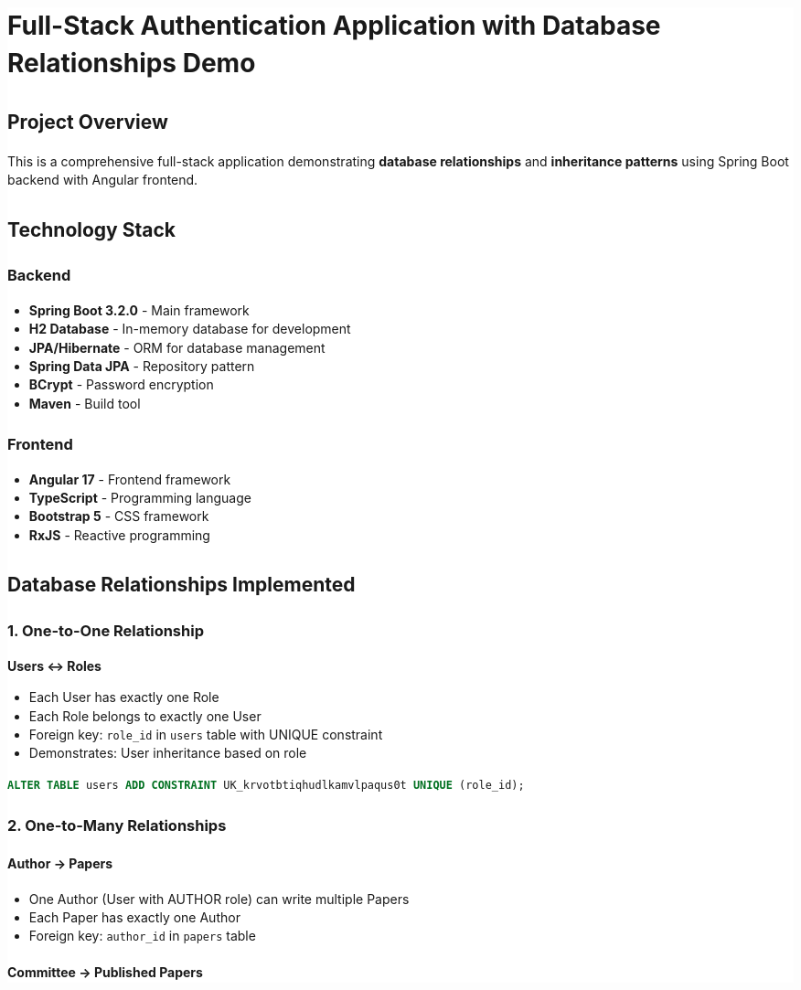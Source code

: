 # Full-Stack Authentication Application with Database Relationships Demo

## Project Overview

This is a comprehensive full-stack application demonstrating **database relationships** and **inheritance patterns** using Spring Boot backend with Angular frontend.

## Technology Stack

### Backend

- **Spring Boot 3.2.0** - Main framework
- **H2 Database** - In-memory database for development
- **JPA/Hibernate** - ORM for database management
- **Spring Data JPA** - Repository pattern
- **BCrypt** - Password encryption
- **Maven** - Build tool

### Frontend

- **Angular 17** - Frontend framework
- **TypeScript** - Programming language
- **Bootstrap 5** - CSS framework
- **RxJS** - Reactive programming

## Database Relationships Implemented

### 1. One-to-One Relationship

**Users ↔ Roles**

- Each User has exactly one Role
- Each Role belongs to exactly one User
- Foreign key: `role_id` in `users` table with UNIQUE constraint
- Demonstrates: User inheritance based on role

```sql
ALTER TABLE users ADD CONSTRAINT UK_krvotbtiqhudlkamvlpaqus0t UNIQUE (role_id);
```

### 2. One-to-Many Relationships

#### Author → Papers

- One Author (User with AUTHOR role) can write multiple Papers
- Each Paper has exactly one Author
- Foreign key: `author_id` in `papers` table

#### Committee → Published Papers
